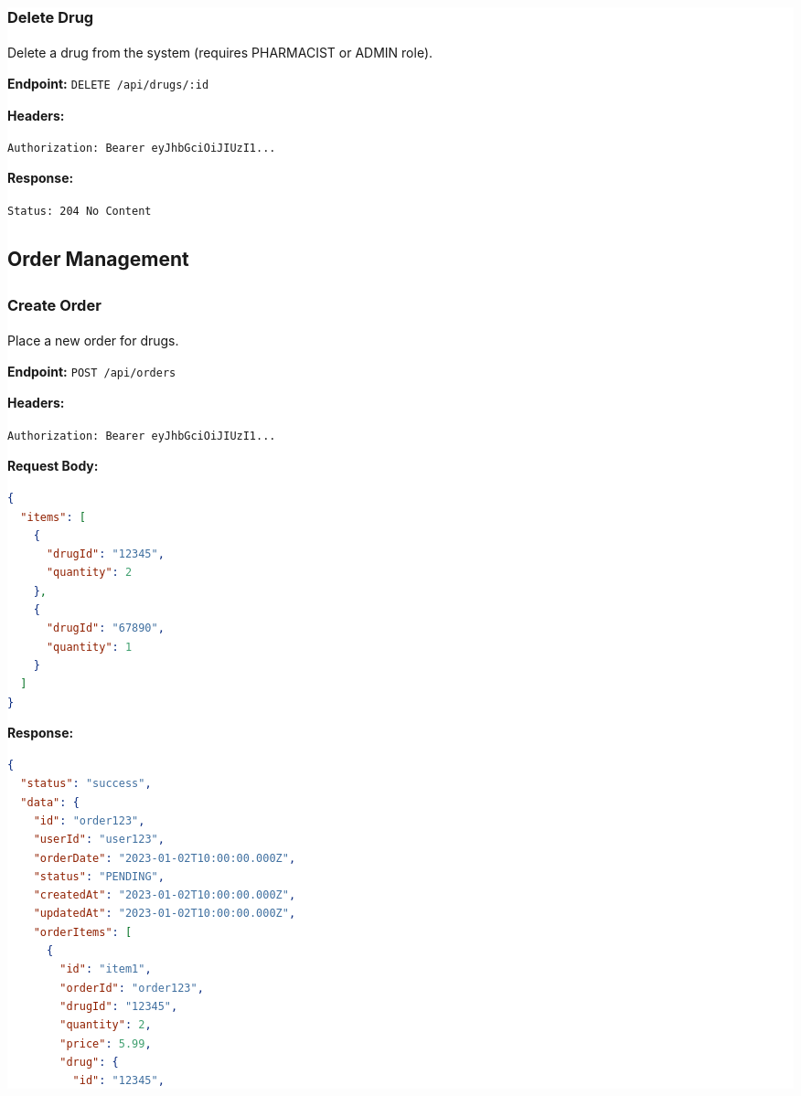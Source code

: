 ### Delete Drug

Delete a drug from the system (requires PHARMACIST or ADMIN role).

**Endpoint:** `DELETE /api/drugs/:id`

**Headers:**

```
Authorization: Bearer eyJhbGciOiJIUzI1...
```

**Response:**

```
Status: 204 No Content
```

## Order Management

### Create Order

Place a new order for drugs.

**Endpoint:** `POST /api/orders`

**Headers:**

```
Authorization: Bearer eyJhbGciOiJIUzI1...
```

**Request Body:**

```json
{
  "items": [
    {
      "drugId": "12345",
      "quantity": 2
    },
    {
      "drugId": "67890",
      "quantity": 1
    }
  ]
}
```

**Response:**

```json
{
  "status": "success",
  "data": {
    "id": "order123",
    "userId": "user123",
    "orderDate": "2023-01-02T10:00:00.000Z",
    "status": "PENDING",
    "createdAt": "2023-01-02T10:00:00.000Z",
    "updatedAt": "2023-01-02T10:00:00.000Z",
    "orderItems": [
      {
        "id": "item1",
        "orderId": "order123",
        "drugId": "12345",
        "quantity": 2,
        "price": 5.99,
        "drug": {
          "id": "12345",
```